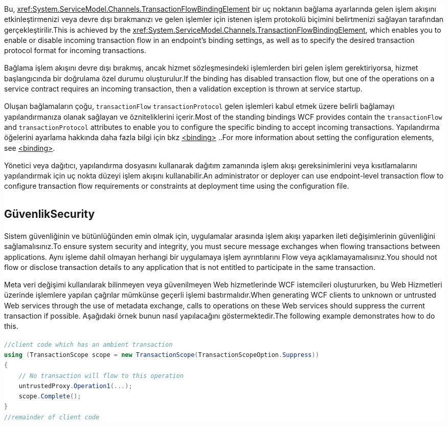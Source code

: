  <span data-ttu-id="5f0cf-195">Bu, <xref:System.ServiceModel.Channels.TransactionFlowBindingElement> bir uç noktanın bağlama ayarlarında gelen işlem akışını etkinleştirmenizi veya devre dışı bırakmanızı ve gelen işlemler için istenen işlem protokolü biçimini belirtmenizi sağlayan tarafından gerçekleştirilir.</span><span class="sxs-lookup"><span data-stu-id="5f0cf-195">This is achieved by the <xref:System.ServiceModel.Channels.TransactionFlowBindingElement>, which enables you to enable or disable incoming transaction flow in an endpoint’s binding settings, as well as to specify the desired transaction protocol format for incoming transactions.</span></span>  
  
 <span data-ttu-id="5f0cf-196">Bağlama işlem akışını devre dışı bırakmış, ancak hizmet sözleşmesindeki işlemlerden biri gelen işlem gerektiriyorsa, hizmet başlangıcında bir doğrulama özel durumu oluşturulur.</span><span class="sxs-lookup"><span data-stu-id="5f0cf-196">If the binding has disabled transaction flow, but one of the operations on a service contract requires an incoming transaction, then a validation exception is thrown at service startup.</span></span>  
  
 <span data-ttu-id="5f0cf-197">Oluşan bağlamaların çoğu, `transactionFlow` `transactionProtocol` gelen işlemleri kabul etmek üzere belirli bağlamayı yapılandırmanıza olanak sağlayan ve özniteliklerini içerir.</span><span class="sxs-lookup"><span data-stu-id="5f0cf-197">Most of the standing bindings WCF provides contain the `transactionFlow` and `transactionProtocol` attributes to enable you to configure the specific binding to accept incoming transactions.</span></span> <span data-ttu-id="5f0cf-198">Yapılandırma öğelerini ayarlama hakkında daha fazla bilgi için bkz [\<binding>](../../configure-apps/file-schema/wcf/bindings.md) ..</span><span class="sxs-lookup"><span data-stu-id="5f0cf-198">For more information about setting the configuration elements, see [\<binding>](../../configure-apps/file-schema/wcf/bindings.md).</span></span>  
  
 <span data-ttu-id="5f0cf-199">Yönetici veya dağıtıcı, yapılandırma dosyasını kullanarak dağıtım zamanında işlem akışı gereksinimlerini veya kısıtlamalarını yapılandırmak için uç nokta düzeyi işlem akışını kullanabilir.</span><span class="sxs-lookup"><span data-stu-id="5f0cf-199">An administrator or deployer can use endpoint-level transaction flow to configure transaction flow requirements or constraints at deployment time using the configuration file.</span></span>  
  
## <a name="security"></a><span data-ttu-id="5f0cf-200">Güvenlik</span><span class="sxs-lookup"><span data-stu-id="5f0cf-200">Security</span></span>  
 <span data-ttu-id="5f0cf-201">Sistem güvenliğinin ve bütünlüğünden emin olmak için, uygulamalar arasında işlem akışı yaparken ileti değişimlerinin güvenliğini sağlamalısınız.</span><span class="sxs-lookup"><span data-stu-id="5f0cf-201">To ensure system security and integrity, you must secure message exchanges when flowing transactions between applications.</span></span> <span data-ttu-id="5f0cf-202">Aynı işleme dahil olmayan herhangi bir uygulamaya işlem ayrıntılarını Flow veya açıklamayamalısınız.</span><span class="sxs-lookup"><span data-stu-id="5f0cf-202">You should not flow or disclose transaction details to any application that is not entitled to participate in the same transaction.</span></span>  
  
 <span data-ttu-id="5f0cf-203">Meta veri değişimi kullanılarak bilinmeyen veya güvenilmeyen Web hizmetlerinde WCF istemcileri oluştururken, bu Web Hizmetleri üzerinde işlemlere yapılan çağrılar mümkünse geçerli işlemi bastırmalıdır.</span><span class="sxs-lookup"><span data-stu-id="5f0cf-203">When generating WCF clients to unknown or untrusted Web services through the use of metadata exchange, calls to operations on these Web services should suppress the current transaction if possible.</span></span> <span data-ttu-id="5f0cf-204">Aşağıdaki örnek bunun nasıl yapılacağını göstermektedir.</span><span class="sxs-lookup"><span data-stu-id="5f0cf-204">The following example demonstrates how to do this.</span></span>  
  
```csharp
//client code which has an ambient transaction  
using (TransactionScope scope = new TransactionScope(TransactionScopeOption.Suppress))  
{  
    // No transaction will flow to this operation  
    untrustedProxy.Operation1(...);  
    scope.Complete();  
}  
//remainder of client code  
```  
  
